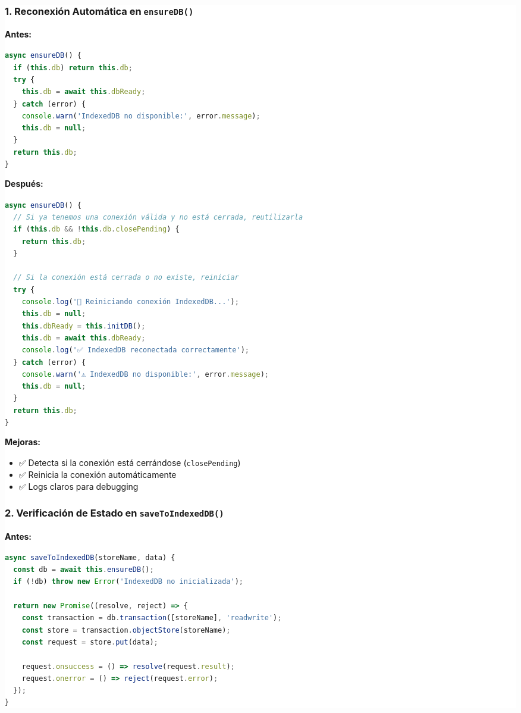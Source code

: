 ### 1. Reconexión Automática en `ensureDB()`

**Antes:**
```javascript
async ensureDB() {
  if (this.db) return this.db;
  try {
    this.db = await this.dbReady;
  } catch (error) {
    console.warn('IndexedDB no disponible:', error.message);
    this.db = null;
  }
  return this.db;
}
```

**Después:**
```javascript
async ensureDB() {
  // Si ya tenemos una conexión válida y no está cerrada, reutilizarla
  if (this.db && !this.db.closePending) {
    return this.db;
  }
  
  // Si la conexión está cerrada o no existe, reiniciar
  try {
    console.log('🔄 Reiniciando conexión IndexedDB...');
    this.db = null;
    this.dbReady = this.initDB();
    this.db = await this.dbReady;
    console.log('✅ IndexedDB reconectada correctamente');
  } catch (error) {
    console.warn('⚠️ IndexedDB no disponible:', error.message);
    this.db = null;
  }
  return this.db;
}
```

**Mejoras:**
- ✅ Detecta si la conexión está cerrándose (`closePending`)
- ✅ Reinicia la conexión automáticamente
- ✅ Logs claros para debugging

### 2. Verificación de Estado en `saveToIndexedDB()`

**Antes:**
```javascript
async saveToIndexedDB(storeName, data) {
  const db = await this.ensureDB();
  if (!db) throw new Error('IndexedDB no inicializada');

  return new Promise((resolve, reject) => {
    const transaction = db.transaction([storeName], 'readwrite');
    const store = transaction.objectStore(storeName);
    const request = store.put(data);

    request.onsuccess = () => resolve(request.result);
    request.onerror = () => reject(request.error);
  });
}
```
